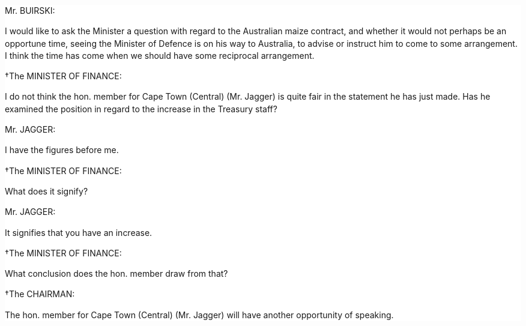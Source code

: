 </speech>

<speech by="#buirski">

<from>Mr. <person refersTo="hansard_za">BUIRSKI</person>:</from>

<p>I would like to ask the Minister a question with regard to the Australian maize contract, and whether it would not perhaps be an opportune time, seeing the Minister of Defence is on his way to Australia, to advise or instruct him to come to some arrangement. I think the time has come when we should have some reciprocal arrangement.</p>

</speech>

<speech by="#minister_of_finance">

<from>&#x2020;The <person refersTo="hansard_za">MINISTER OF FINANCE</person>:</from>

<p>I do not think the hon. member for Cape Town (Central) (Mr. Jagger) is quite fair in the statement he has just made. Has he examined the position in regard to the increase in the Treasury staff?</p>

</speech>

<speech by="#jagger">

<from>Mr. <person refersTo="hansard_za">JAGGER</person>:</from>

<p>I have the figures before me.</p>

</speech>

<speech by="#minister_of_finance">

<from>&#x2020;The <person refersTo="hansard_za">MINISTER OF FINANCE</person>:</from>

<p>What does it signify?</p>

</speech>

<speech by="#jagger">

<from>Mr. <person refersTo="hansard_za">JAGGER</person>:</from>

<p>It signifies that you have an increase.</p>

</speech>

<speech by="#minister_of_finance">

<from>&#x2020;The <person refersTo="hansard_za">MINISTER OF FINANCE</person>:</from>

<p>What conclusion does the hon. member draw from that?</p>

</speech>

<speech by="#chairman">

<from>&#x2020;The <person refersTo="hansard_za">CHAIRMAN</person>:</from>

<p>The hon. member for Cape Town (Central) (Mr. Jagger) will have another opportunity of speaking.</p>

</speech>
